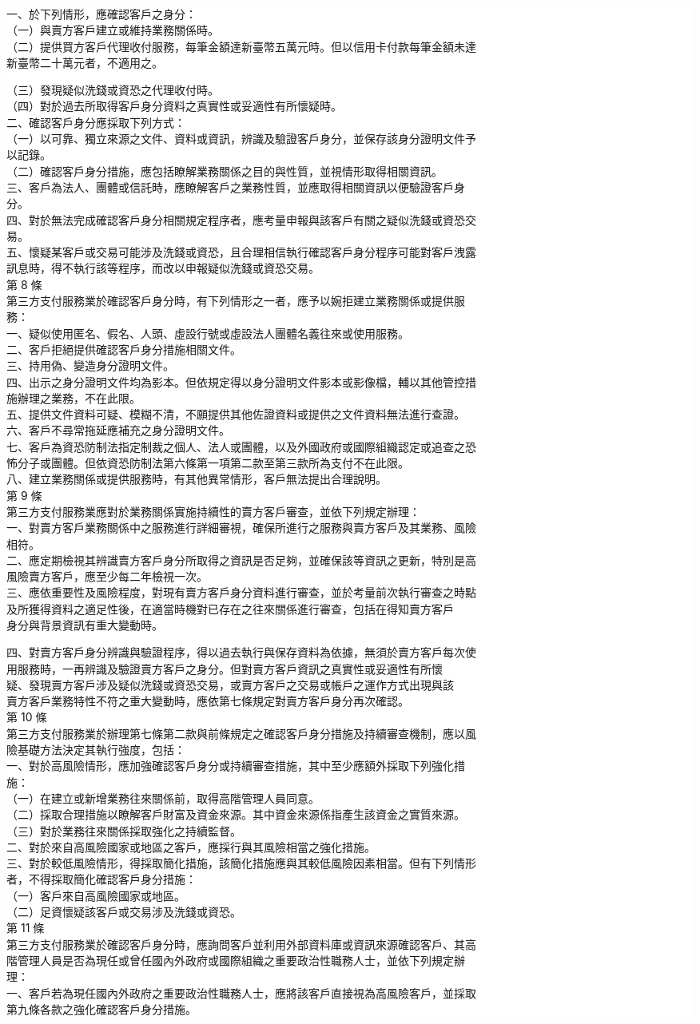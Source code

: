一、於下列情形，應確認客戶之身分：  
（一）與賣方客戶建立或維持業務關係時。  
（二）提供買方客戶代理收付服務，每筆金額達新臺幣五萬元時。但以信用卡付款每筆金額未達  
新臺幣二十萬元者，不適用之。  


（三）發現疑似洗錢或資恐之代理收付時。  
（四）對於過去所取得客戶身分資料之真實性或妥適性有所懷疑時。  
二、確認客戶身分應採取下列方式：  
（一）以可靠、獨立來源之文件、資料或資訊，辨識及驗證客戶身分，並保存該身分證明文件予  
以記錄。  
（二）確認客戶身分措施，應包括瞭解業務關係之目的與性質，並視情形取得相關資訊。  
三、客戶為法人、團體或信託時，應瞭解客戶之業務性質，並應取得相關資訊以便驗證客戶身  
分。  
四、對於無法完成確認客戶身分相關規定程序者，應考量申報與該客戶有關之疑似洗錢或資恐交  
易。  
五、懷疑某客戶或交易可能涉及洗錢或資恐，且合理相信執行確認客戶身分程序可能對客戶洩露  
訊息時，得不執行該等程序，而改以申報疑似洗錢或資恐交易。  
第 8 條  
第三方支付服務業於確認客戶身分時，有下列情形之一者，應予以婉拒建立業務關係或提供服  
務：  
一、疑似使用匿名、假名、人頭、虛設行號或虛設法人團體名義往來或使用服務。  
二、客戶拒絕提供確認客戶身分措施相關文件。  
三、持用偽、變造身分證明文件。  
四、出示之身分證明文件均為影本。但依規定得以身分證明文件影本或影像檔，輔以其他管控措  
施辦理之業務，不在此限。  
五、提供文件資料可疑、模糊不清，不願提供其他佐證資料或提供之文件資料無法進行查證。  
六、客戶不尋常拖延應補充之身分證明文件。  
七、客戶為資恐防制法指定制裁之個人、法人或團體，以及外國政府或國際組織認定或追查之恐  
怖分子或團體。但依資恐防制法第六條第一項第二款至第三款所為支付不在此限。  
八、建立業務關係或提供服務時，有其他異常情形，客戶無法提出合理說明。  
第 9 條  
第三方支付服務業應對於業務關係實施持續性的賣方客戶審查，並依下列規定辦理：  
一、對賣方客戶業務關係中之服務進行詳細審視，確保所進行之服務與賣方客戶及其業務、風險  
相符。  
二、應定期檢視其辨識賣方客戶身分所取得之資訊是否足夠，並確保該等資訊之更新，特別是高  
風險賣方客戶，應至少每二年檢視一次。  
三、應依重要性及風險程度，對現有賣方客戶身分資料進行審查，並於考量前次執行審查之時點  
及所獲得資料之適足性後，在適當時機對已存在之往來關係進行審查，包括在得知賣方客戶  
身分與背景資訊有重大變動時。  


四、對賣方客戶身分辨識與驗證程序，得以過去執行與保存資料為依據，無須於賣方客戶每次使  
用服務時，一再辨識及驗證賣方客戶之身分。但對賣方客戶資訊之真實性或妥適性有所懷  
疑、發現賣方客戶涉及疑似洗錢或資恐交易，或賣方客戶之交易或帳戶之運作方式出現與該  
賣方客戶業務特性不符之重大變動時，應依第七條規定對賣方客戶身分再次確認。  
第 10 條  
第三方支付服務業於辦理第七條第二款與前條規定之確認客戶身分措施及持續審查機制，應以風  
險基礎方法決定其執行強度，包括：  
一、對於高風險情形，應加強確認客戶身分或持續審查措施，其中至少應額外採取下列強化措  
施：  
（一）在建立或新增業務往來關係前，取得高階管理人員同意。  
（二）採取合理措施以瞭解客戶財富及資金來源。其中資金來源係指產生該資金之實質來源。  
（三）對於業務往來關係採取強化之持續監督。  
二、對於來自高風險國家或地區之客戶，應採行與其風險相當之強化措施。  
三、對於較低風險情形，得採取簡化措施，該簡化措施應與其較低風險因素相當。但有下列情形  
者，不得採取簡化確認客戶身分措施：  
（一）客戶來自高風險國家或地區。  
（二）足資懷疑該客戶或交易涉及洗錢或資恐。  
第 11 條  
第三方支付服務業於確認客戶身分時，應詢問客戶並利用外部資料庫或資訊來源確認客戶、其高  
階管理人員是否為現任或曾任國內外政府或國際組織之重要政治性職務人士，並依下列規定辦  
理：  
一、客戶若為現任國內外政府之重要政治性職務人士，應將該客戶直接視為高風險客戶，並採取  
第九條各款之強化確認客戶身分措施。  